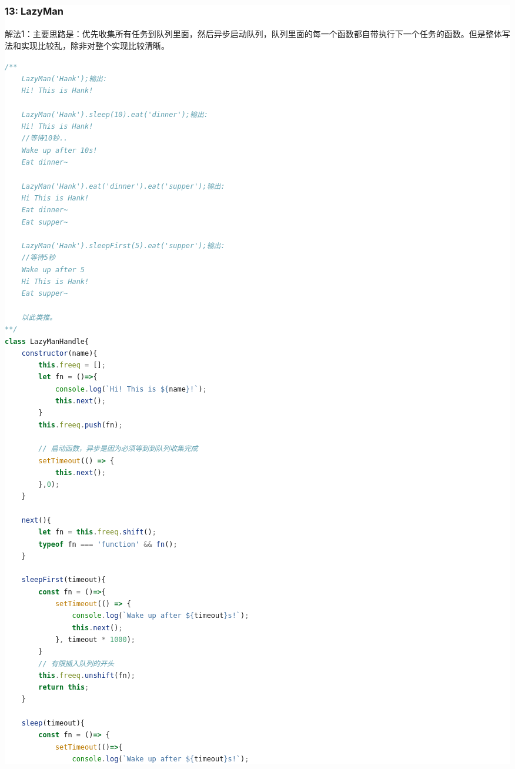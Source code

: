 ### 13: LazyMan

解法1：主要思路是：优先收集所有任务到队列里面，然后异步启动队列，队列里面的每一个函数都自带执行下一个任务的函数。但是整体写法和实现比较乱，除非对整个实现比较清晰。

```js
/** 
    LazyMan('Hank');输出:
    Hi! This is Hank!

    LazyMan('Hank').sleep(10).eat('dinner');输出:
    Hi! This is Hank!
    //等待10秒..
    Wake up after 10s!
    Eat dinner~

    LazyMan('Hank').eat('dinner').eat('supper');输出:
    Hi This is Hank!
    Eat dinner~
    Eat supper~

    LazyMan('Hank').sleepFirst(5).eat('supper');输出:
    //等待5秒
    Wake up after 5
    Hi This is Hank!
    Eat supper~

    以此类推。 
**/
class LazyManHandle{
    constructor(name){
        this.freeq = [];
        let fn = ()=>{
            console.log(`Hi! This is ${name}!`);
            this.next();
        }
        this.freeq.push(fn);
        
        // 启动函数，异步是因为必须等到到队列收集完成
        setTimeout(() => {
            this.next();
        },0);
    }

    next(){
        let fn = this.freeq.shift();
        typeof fn === 'function' && fn();
    }

    sleepFirst(timeout){
        const fn = ()=>{
            setTimeout(() => {
                console.log(`Wake up after ${timeout}s!`);
                this.next();
            }, timeout * 1000);
        }
        // 有限插入队列的开头
        this.freeq.unshift(fn);
        return this;
    }

    sleep(timeout){
        const fn = ()=> {
            setTimeout(()=>{
                console.log(`Wake up after ${timeout}s!`);
```
